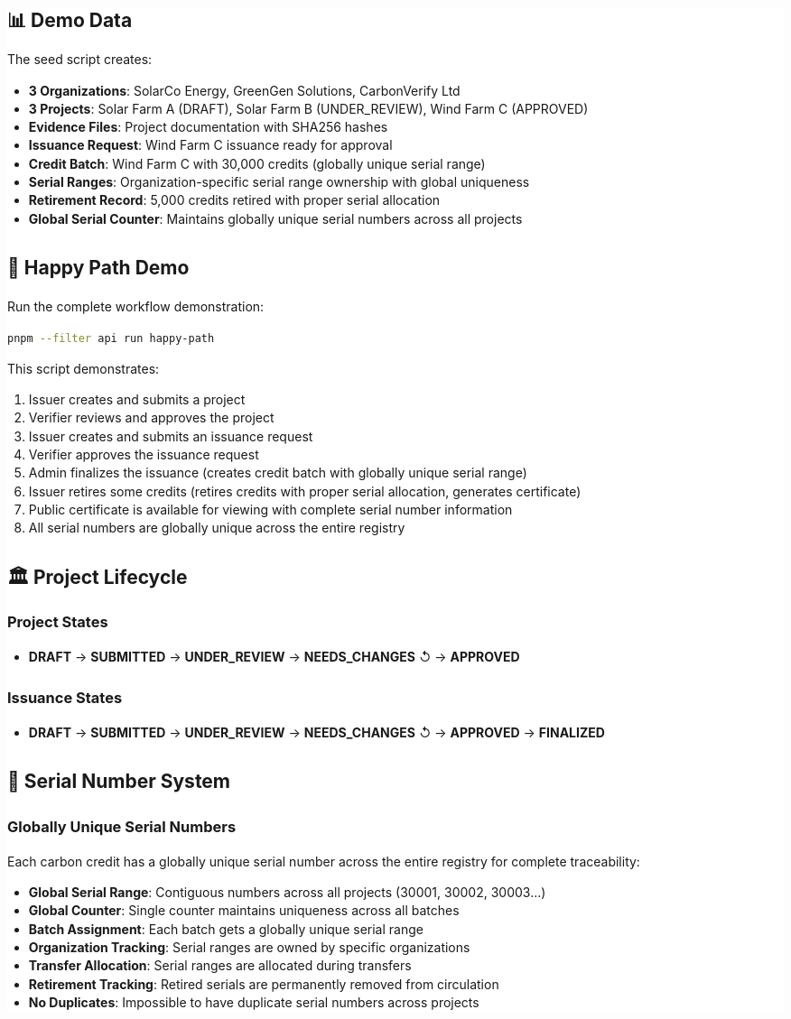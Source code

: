 ## 📊 Demo Data

The seed script creates:
- **3 Organizations**: SolarCo Energy, GreenGen Solutions, CarbonVerify Ltd
- **3 Projects**: Solar Farm A (DRAFT), Solar Farm B (UNDER_REVIEW), Wind Farm C (APPROVED)
- **Evidence Files**: Project documentation with SHA256 hashes
- **Issuance Request**: Wind Farm C issuance ready for approval
- **Credit Batch**: Wind Farm C with 30,000 credits (globally unique serial range)
- **Serial Ranges**: Organization-specific serial range ownership with global uniqueness
- **Retirement Record**: 5,000 credits retired with proper serial allocation
- **Global Serial Counter**: Maintains globally unique serial numbers across all projects

## 🔄 Happy Path Demo

Run the complete workflow demonstration:

```bash
pnpm --filter api run happy-path
```

This script demonstrates:
1. Issuer creates and submits a project
2. Verifier reviews and approves the project
3. Issuer creates and submits an issuance request
4. Verifier approves the issuance request
5. Admin finalizes the issuance (creates credit batch with globally unique serial range)
6. Issuer retires some credits (retires credits with proper serial allocation, generates certificate)
7. Public certificate is available for viewing with complete serial number information
8. All serial numbers are globally unique across the entire registry

## 🏛️ Project Lifecycle

### Project States
- **DRAFT** → **SUBMITTED** → **UNDER_REVIEW** → **NEEDS_CHANGES** ↺ → **APPROVED**

### Issuance States
- **DRAFT** → **SUBMITTED** → **UNDER_REVIEW** → **NEEDS_CHANGES** ↺ → **APPROVED** → **FINALIZED**

## 🔢 Serial Number System

### Globally Unique Serial Numbers
Each carbon credit has a globally unique serial number across the entire registry for complete traceability:

- **Global Serial Range**: Contiguous numbers across all projects (30001, 30002, 30003...)
- **Global Counter**: Single counter maintains uniqueness across all batches
- **Batch Assignment**: Each batch gets a globally unique serial range
- **Organization Tracking**: Serial ranges are owned by specific organizations
- **Transfer Allocation**: Serial ranges are allocated during transfers
- **Retirement Tracking**: Retired serials are permanently removed from circulation
- **No Duplicates**: Impossible to have duplicate serial numbers across projects
